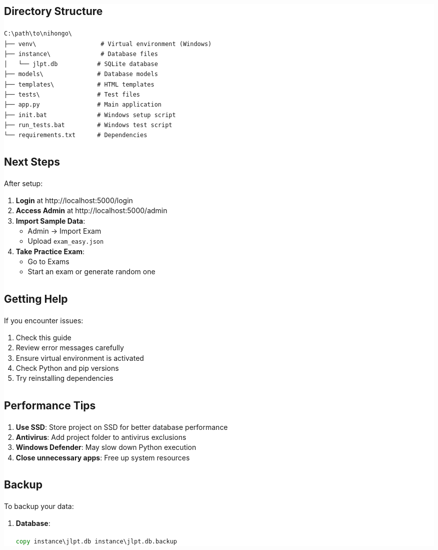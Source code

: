 ## Directory Structure

```
C:\path\to\nihongo\
├── venv\                  # Virtual environment (Windows)
├── instance\              # Database files
│   └── jlpt.db           # SQLite database
├── models\               # Database models
├── templates\            # HTML templates
├── tests\                # Test files
├── app.py                # Main application
├── init.bat              # Windows setup script
├── run_tests.bat         # Windows test script
└── requirements.txt      # Dependencies
```

## Next Steps

After setup:

1. **Login** at http://localhost:5000/login
2. **Access Admin** at http://localhost:5000/admin
3. **Import Sample Data**:
   - Admin → Import Exam
   - Upload `exam_easy.json`
4. **Take Practice Exam**:
   - Go to Exams
   - Start an exam or generate random one

## Getting Help

If you encounter issues:

1. Check this guide
2. Review error messages carefully
3. Ensure virtual environment is activated
4. Check Python and pip versions
5. Try reinstalling dependencies

## Performance Tips

1. **Use SSD**: Store project on SSD for better database performance
2. **Antivirus**: Add project folder to antivirus exclusions
3. **Windows Defender**: May slow down Python execution
4. **Close unnecessary apps**: Free up system resources

## Backup

To backup your data:

1. **Database**:
   ```cmd
   copy instance\jlpt.db instance\jlpt.db.backup
   ```
